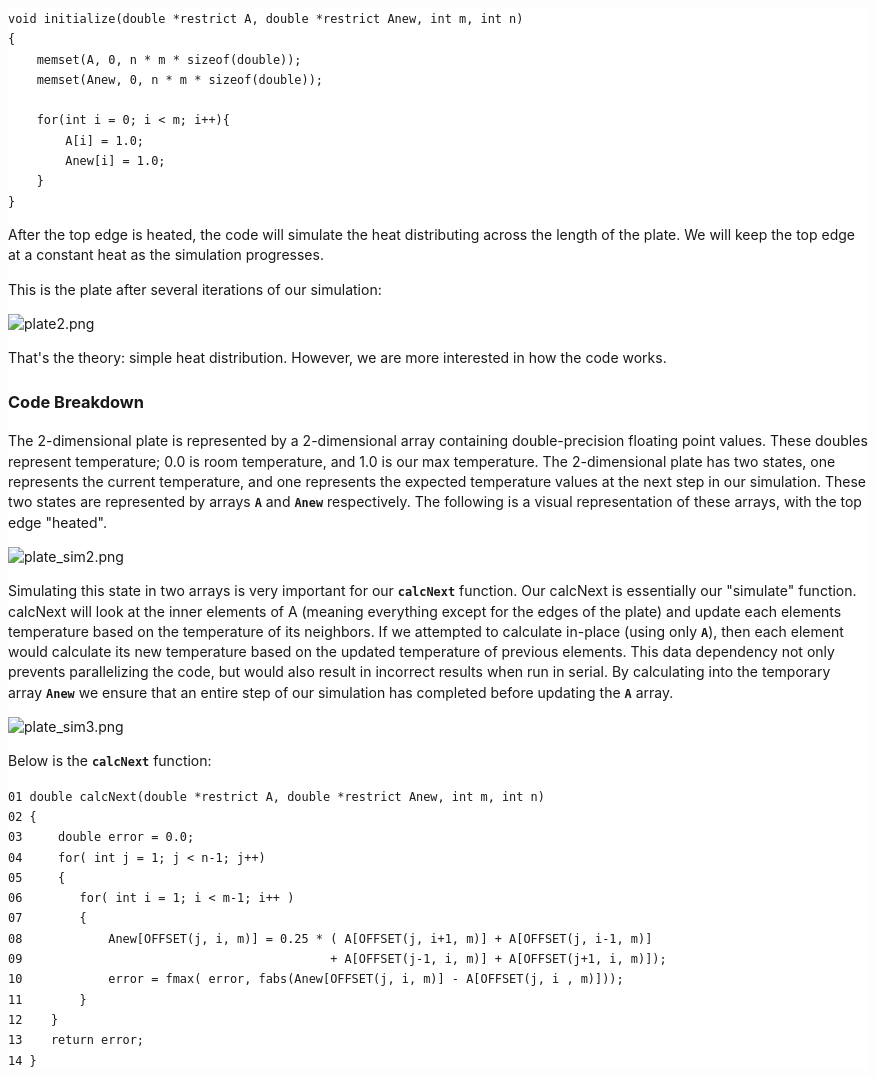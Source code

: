 ```
void initialize(double *restrict A, double *restrict Anew, int m, int n)  
{  
    memset(A, 0, n * m * sizeof(double));  
    memset(Anew, 0, n * m * sizeof(double));  
  
    for(int i = 0; i < m; i++){  
        A[i] = 1.0;  
        Anew[i] = 1.0;  
    }  
}  
```

After the top edge is heated, the code will simulate the heat distributing across the length of the plate. We will keep the top edge at a constant heat as the simulation progresses.

This is the plate after several iterations of our simulation:  
  
![plate2.png](../files/images/plate2.png) 

That's the theory: simple heat distribution. However, we are more interested in how the code works. 

### Code Breakdown

The 2-dimensional plate is represented by a 2-dimensional array containing double-precision floating point values. These doubles represent temperature; 0.0 is room temperature, and 1.0 is our max temperature. The 2-dimensional plate has two states, one represents the current temperature, and one represents the expected temperature values at the next step in our simulation. These two states are represented by arrays **`A`** and **`Anew`** respectively. The following is a visual representation of these arrays, with the top edge "heated".

![plate_sim2.png](../files/images/plate_sim2.png)  
    
Simulating this state in two arrays is very important for our **`calcNext`** function. Our calcNext is essentially our "simulate" function. calcNext will look at the inner elements of A (meaning everything except for the edges of the plate) and update each elements temperature based on the temperature of its neighbors.  If we attempted to calculate in-place (using only **`A`**), then each element would calculate its new temperature based on the updated temperature of previous elements. This data dependency not only prevents parallelizing the code, but would also result in incorrect results when run in serial. By calculating into the temporary array **`Anew`** we ensure that an entire step of our simulation has completed before updating the **`A`** array.

![plate_sim3.png](../files/images/plate_sim3.png)  

Below is the **`calcNext`** function:
```
01 double calcNext(double *restrict A, double *restrict Anew, int m, int n)
02 {
03     double error = 0.0;  
04     for( int j = 1; j < n-1; j++)  
05     {  
06        for( int i = 1; i < m-1; i++ )   
07        {  
08            Anew[OFFSET(j, i, m)] = 0.25 * ( A[OFFSET(j, i+1, m)] + A[OFFSET(j, i-1, m)]  
09                                           + A[OFFSET(j-1, i, m)] + A[OFFSET(j+1, i, m)]);  
10            error = fmax( error, fabs(Anew[OFFSET(j, i, m)] - A[OFFSET(j, i , m)]));  
11        }  
12    }  
13    return error;  
14 }  
```
